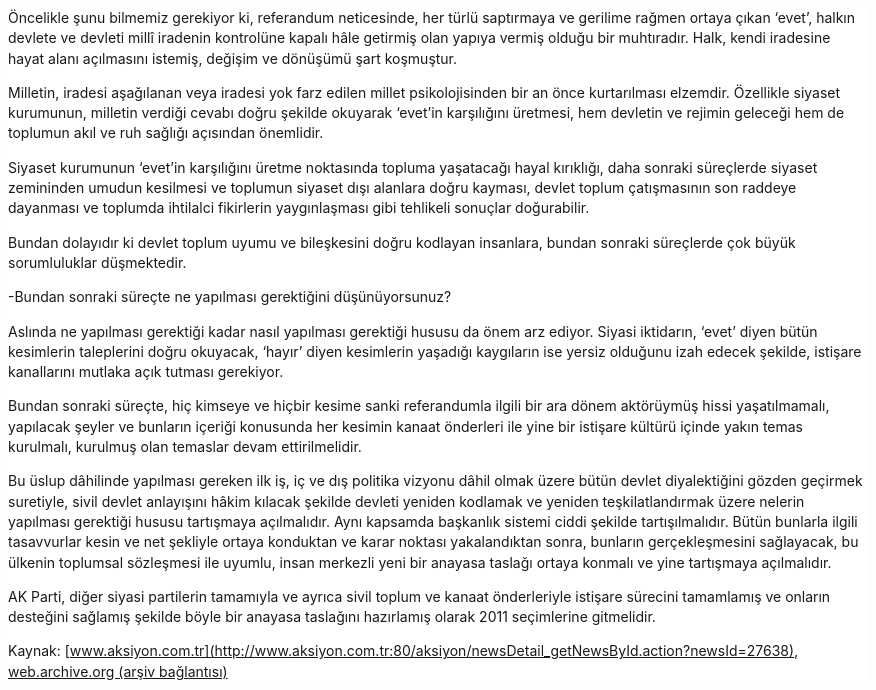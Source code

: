   Öncelikle şunu bilmemiz gerekiyor ki, referandum neticesinde, her türlü saptırmaya ve gerilime rağmen ortaya çıkan ‘evet’, halkın devlete ve devleti millî iradenin kontrolüne kapalı hâle getirmiş olan yapıya vermiş olduğu bir muhtıradır. Halk, kendi iradesine hayat alanı açılmasını istemiş, değişim ve dönüşümü şart koşmuştur.
 </p>
 <p class="MsoNormal">
  Milletin, iradesi aşağılanan veya iradesi yok farz edilen millet psikolojisinden bir an önce kurtarılması elzemdir. Özellikle siyaset kurumunun, milletin verdiği cevabı doğru şekilde okuyarak ‘evet’in karşılığını üretmesi, hem devletin ve rejimin geleceği hem de toplumun akıl ve ruh sağlığı açısından önemlidir.
 </p>
 <p class="MsoNormal">
  Siyaset kurumunun ‘evet’in karşılığını üretme noktasında topluma yaşatacağı hayal kırıklığı, daha sonraki süreçlerde siyaset zemininden umudun kesilmesi ve toplumun siyaset dışı alanlara doğru kayması, devlet toplum çatışmasının son raddeye dayanması ve toplumda ihtilalci fikirlerin yaygınlaşması gibi tehlikeli sonuçlar doğurabilir.
 </p>
 <p class="MsoNormal">
  Bundan dolayıdır ki devlet toplum uyumu ve bileşkesini doğru kodlayan insanlara, bundan sonraki süreçlerde çok büyük sorumluluklar düşmektedir.
 </p>
 <p class="MsoNormal">
  -Bundan sonraki süreçte ne yapılması gerektiğini düşünüyorsunuz?
 </p>
 <p class="MsoNormal">
  Aslında ne yapılması gerektiği kadar nasıl yapılması gerektiği hususu da önem arz ediyor. Siyasi iktidarın, ‘evet’ diyen bütün kesimlerin taleplerini doğru okuyacak, ‘hayır’ diyen kesimlerin yaşadığı kaygıların ise yersiz olduğunu izah edecek şekilde, istişare kanallarını mutlaka açık tutması gerekiyor.
 </p>
 <p class="MsoNormal">
  Bundan sonraki süreçte, hiç kimseye ve hiçbir kesime sanki referandumla ilgili bir ara dönem aktörüymüş hissi yaşatılmamalı, yapılacak şeyler ve bunların içeriği konusunda her kesimin kanaat önderleri ile yine bir istişare kültürü içinde yakın temas kurulmalı, kurulmuş olan temaslar devam ettirilmelidir.
 </p>
 <p class="MsoNormal">
  Bu üslup dâhilinde yapılması gereken ilk iş, iç ve dış politika vizyonu dâhil olmak üzere bütün devlet diyalektiğini gözden geçirmek suretiyle, sivil devlet anlayışını hâkim kılacak şekilde devleti yeniden kodlamak ve yeniden teşkilatlandırmak üzere nelerin yapılması gerektiği hususu tartışmaya açılmalıdır. Aynı kapsamda başkanlık sistemi ciddi şekilde tartışılmalıdır. Bütün bunlarla ilgili tasavvurlar kesin ve net şekliyle ortaya konduktan ve karar noktası yakalandıktan sonra, bunların gerçekleşmesini sağlayacak, bu ülkenin toplumsal sözleşmesi ile uyumlu, insan merkezli yeni bir anayasa taslağı ortaya konmalı ve yine tartışmaya açılmalıdır.
 </p>
 <p class="MsoNormal">
  AK Parti, diğer siyasi partilerin tamamıyla ve ayrıca sivil toplum ve kanaat önderleriyle istişare sürecini tamamlamış ve onların desteğini sağlamış şekilde böyle bir anayasa taslağını hazırlamış olarak 2011 seçimlerine gitmelidir.
 </p>
 <p>
 </p>
</font>

Kaynak: [www.aksiyon.com.tr](http://www.aksiyon.com.tr:80/aksiyon/newsDetail_getNewsById.action?newsId=27638), [web.archive.org (arşiv bağlantısı)](http://web.archive.org/web/20100923102559/http://www.aksiyon.com.tr:80/aksiyon/newsDetail_getNewsById.action?newsId=27638)

